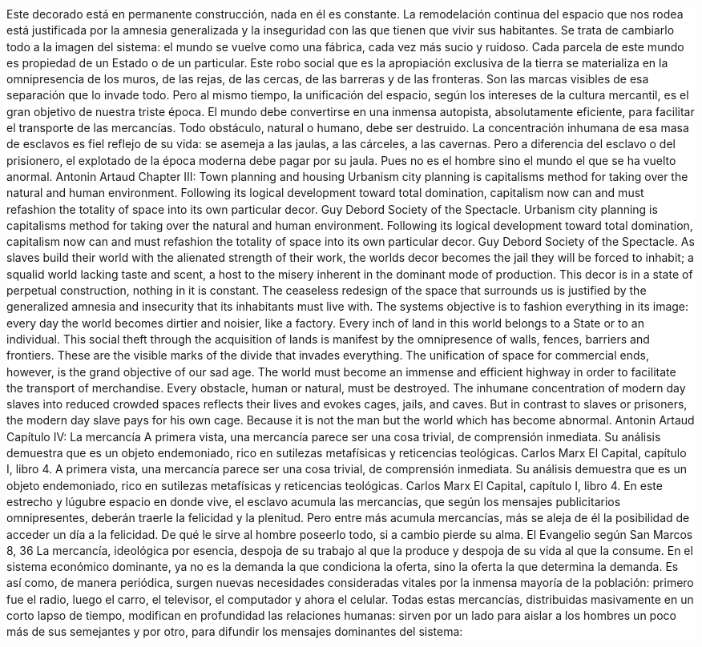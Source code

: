 Este decorado está en permanente construcción, nada en él es constante. La remodelación continua del espacio que nos rodea está justificada por la amnesia generalizada y la inseguridad con las que tienen que vivir sus habitantes. Se trata de cambiarlo todo a la imagen del sistema: el mundo se vuelve como una fábrica, cada vez más sucio y ruidoso.
Cada parcela de este mundo es propiedad de un Estado o de un particular. Este robo social que es la apropiación exclusiva de la tierra se materializa en la omnipresencia de los muros, de las rejas, de las cercas, de las barreras y de las fronteras. Son las marcas visibles de esa separación que lo invade todo.
Pero al mismo tiempo, la unificación del espacio, según los intereses de la cultura mercantil, es el gran objetivo de nuestra triste época. El mundo debe convertirse en una inmensa autopista, absolutamente eficiente, para facilitar el transporte de las mercancías. Todo obstáculo, natural o humano, debe ser destruido.
La concentración inhumana de esa masa de esclavos es fiel reflejo de su vida: se asemeja a las jaulas, a las cárceles, a las cavernas. Pero a diferencia del esclavo o del prisionero, el explotado de la época moderna debe pagar por su jaula.
Pues no es el hombre sino el mundo el que se ha vuelto anormal. Antonin Artaud
Chapter III: Town planning and housing
Urbanism city planning is capitalisms method for taking over the natural and human environment. Following its logical development toward total domination, capitalism now can and must refashion the totality of space into its own particular decor. Guy Debord Society of the Spectacle.
Urbanism city planning is capitalisms method for taking over the natural and human environment. Following its logical development toward total domination, capitalism now can and must refashion the totality of space into its own particular decor. Guy Debord
Society of the Spectacle.
As slaves build their world with the alienated strength of their work, the worlds decor becomes the jail they will be forced to inhabit; a squalid world lacking taste and scent, a host to the misery inherent in the dominant mode of production.
This decor is in a state of perpetual construction, nothing in it is constant. The ceaseless redesign of the space that surrounds us is justified by the generalized amnesia and insecurity that its inhabitants must live with. The systems objective is to fashion everything in its image: every day the world becomes dirtier and noisier, like a factory.
Every inch of land in this world belongs to a State or to an individual. This social theft through the acquisition of lands is manifest by the omnipresence of walls, fences, barriers and frontiers. These are the visible marks of the divide that invades everything.
The unification of space for commercial ends, however, is the grand objective of our sad age. The world must become an immense and efficient highway in order to facilitate the transport of merchandise. Every obstacle, human or natural, must be destroyed.
The inhumane concentration of modern day slaves into reduced crowded spaces reflects their lives and evokes cages, jails, and caves. But in contrast to slaves or prisoners, the modern day slave pays for his own cage.
Because it is not the man but the world which has become abnormal. Antonin Artaud
Capítulo IV: La mercancía
A primera vista, una mercancía parece ser una cosa trivial, de comprensión inmediata. Su análisis demuestra que es un objeto endemoniado, rico en sutilezas metafísicas y reticencias teológicas. Carlos Marx El Capital, capítulo I, libro 4.
A primera vista, una mercancía parece ser una cosa trivial, de comprensión inmediata. Su análisis demuestra que es un objeto endemoniado, rico en sutilezas metafísicas y reticencias teológicas. Carlos Marx
El Capital, capítulo I, libro 4.
En este estrecho y lúgubre espacio en donde vive, el esclavo acumula las mercancías, que según los mensajes publicitarios omnipresentes, deberán traerle la felicidad y la plenitud.
Pero entre más acumula mercancías, más se aleja de él la posibilidad de acceder un día a la felicidad.
De qué le sirve al hombre poseerlo todo, si a cambio pierde su alma. El Evangelio según San Marcos 8, 36
La mercancía, ideológica por esencia, despoja de su trabajo al que la produce y despoja de su vida al que la consume. En el sistema económico dominante, ya no es la demanda la que condiciona la oferta, sino la oferta la que determina la demanda.
Es así como, de manera periódica, surgen nuevas necesidades consideradas vitales por la inmensa mayoría de la población: primero fue el radio, luego el carro, el televisor, el computador y ahora el celular.
Todas estas mercancías, distribuidas masivamente en un corto lapso de tiempo, modifican en profundidad las relaciones humanas: sirven por un lado para aislar a los hombres un poco más de sus semejantes y por otro, para difundir los mensajes dominantes del sistema: